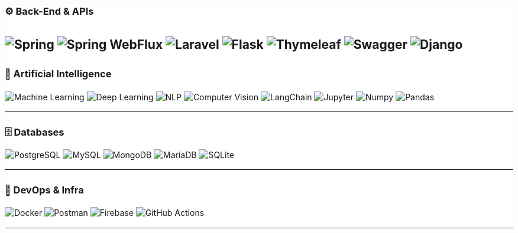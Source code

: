 ### ⚙️ Back-End & APIs
![Spring](https://img.shields.io/badge/Spring-6DB33F?style=for-the-badge&logo=spring&logoColor=white)
![Spring WebFlux](https://img.shields.io/badge/Spring_WebFlux-Reactive-blueviolet?style=for-the-badge&logo=spring)
![Laravel](https://img.shields.io/badge/Laravel-FF2D20?style=for-the-badge&logo=laravel&logoColor=white)
![Flask](https://img.shields.io/badge/Flask-000000?style=for-the-badge&logo=flask&logoColor=white)
![Thymeleaf](https://img.shields.io/badge/Thymeleaf-005C0F?style=for-the-badge&logo=thymeleaf&logoColor=white)
![Swagger](https://img.shields.io/badge/Swagger-85EA2D?style=for-the-badge&logo=swagger&logoColor=white)
![Django](https://img.shields.io/badge/Django-Python%20Web%20Framework-darkgreen?style=for-the-badge&logo=django)
---

### 🧠 Artificial Intelligence
![Machine Learning](https://img.shields.io/badge/Machine_Learning-00f?style=for-the-badge)
![Deep Learning](https://img.shields.io/badge/Deep_Learning-E34F26?style=for-the-badge)
![NLP](https://img.shields.io/badge/NLP-663399?style=for-the-badge)
![Computer Vision](https://img.shields.io/badge/Computer_Vision-0d1117?style=for-the-badge)
![LangChain](https://img.shields.io/badge/LangChain-RAG_Contextualizer-orange?style=for-the-badge)
![Jupyter](https://img.shields.io/badge/Jupyter-FA0F00?style=for-the-badge&logo=jupyter&logoColor=white)
![Numpy](https://img.shields.io/badge/Numpy-777BB4?style=for-the-badge&logo=numpy&logoColor=white)
![Pandas](https://img.shields.io/badge/Pandas-2C2D72?style=for-the-badge&logo=pandas&logoColor=white)

---

### 🗄️ Databases
![PostgreSQL](https://img.shields.io/badge/PostgreSQL-316192?style=for-the-badge&logo=postgresql&logoColor=white)
![MySQL](https://img.shields.io/badge/MySQL-00f?style=for-the-badge&logo=mysql&logoColor=white)
![MongoDB](https://img.shields.io/badge/MongoDB-4ea94b?style=for-the-badge&logo=mongodb&logoColor=white)
![MariaDB](https://img.shields.io/badge/MariaDB-003545?style=for-the-badge&logo=mariadb&logoColor=white)
![SQLite](https://img.shields.io/badge/SQLite-07405e?style=for-the-badge&logo=sqlite&logoColor=white)

---

### 🧪 DevOps & Infra
![Docker](https://img.shields.io/badge/Docker-0db7ed?style=for-the-badge&logo=docker&logoColor=white)
![Postman](https://img.shields.io/badge/Postman-FF6C37?style=for-the-badge&logo=postman&logoColor=white)
![Firebase](https://img.shields.io/badge/Firebase-039BE5?style=for-the-badge&logo=firebase&logoColor=white)
![GitHub Actions](https://img.shields.io/badge/GitHub_Actions-CI/CD-blue?style=for-the-badge&logo=githubactions)

---